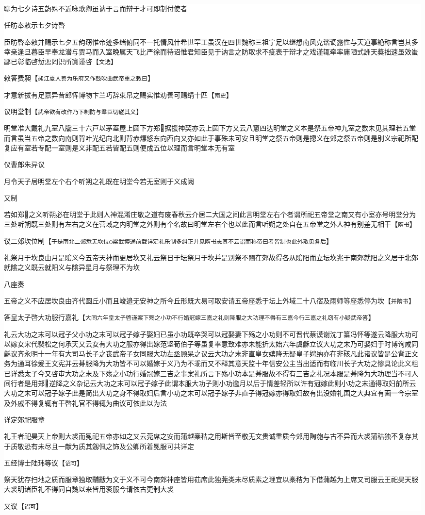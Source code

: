 聊为七夕诗五韵殊不近咏歌卿虽讷于言而辩于才可即制付使者  

任昉奉敕示七夕诗啓  

臣昉啓奉敕并赐示七夕五韵窃惟帝迹多绪俯同不一托情风什希世罕工虽汉在四世魏称三祖宁足以继想南风克谐调露性与天道事絶称言岂其多幸亲逢旦暮臣早奉龙潜与贾马而入室晩属天飞比严徐而待诏惟君知臣见于讷言之防取求不疵表于辩才之戏谨辄牵率庸陋式詶天奬拙速虽效蚩鄙已彰临啓慙恧罔识所寘谨啓【`文选`】  

敕答费昶【`昶江夏人善为乐府又作鼓吹曲武帝重之敕曰`】  

才意新拔有足嘉异昔郎恽博物卞兰巧辞束帛之赐实惟劝善可赐绢十匹【`南史`】  

议明堂制【`武帝欲有改作乃下制防与羣臣切磋其义`】  

明堂准大戴礼九室八牖三十六戸以茅葢屋上圆下方郑据援神契亦云上圆下方又云八窻四达明堂之义本是祭五帝神九室之数未见其理若五堂而言虽当五帝之数向南则背叶光纪向北则背赤熛怒东向西向又亦如此于事殊未可安且明堂之祭五帝则是摠义在郊之祭五帝则是别义宗祀所配复应有室若专配一室则是义非配五若皆配五则便成五位以理而言明堂本无有室  

仪曹郎朱异议  

月令天子居明堂左个右个听朔之礼既在明堂今若无室则于义成阙  

又制  

若如郑之义听朔必在明堂于此则人神混淆庄敬之道有废春秋云介居二大国之间此言明堂左右个者谓所祀五帝堂之南又有小室亦号明堂分为三处听朔既三处则有左右之义在营域之内明堂之外则有个名故曰明堂左右个也以此而言听朔之处自在五帝堂之外人神有别差无相干【`隋书`】  

议二郊坎位制【`于是南北二郊悉无坎位○梁武博通前载详定礼乐制多纠正并见隋书志其不云诏而称帝曰者皆制也此外散见各后`】  

礼祭月于坎良由月是隂义今五帝天神而更居坎又礼云祭日于坛祭月于坎并是别祭不闗在郊故得各从隂阳而立坛坎兆于南郊就阳之义居于北郊就隂之义既云就阳义与隂异星月与祭理不为坎  

八座奏  

五帝之义不应居坎良由齐代圆丘小而且峻邉无安神之所今丘形既大易可取安请五帝座悉于坛上外域二十八宿及雨师等座悉停为坎【`并隋书`】  

答皇太子啓大功服行嘉礼【`大同六年皇太子啓谨案下殇之小功不行婚冠嫁三嘉之礼则降服之大功理不得有三嘉今行三嘉之礼窃有小疑武帝答`】  

礼云大功之末可以冠子父小功之末可以冠子嫁子娶妇已虽小功既卒哭可以冠娶妻下殇之小功则不可晋代蔡谟谢沈丁纂冯怀等遂云降服大功可以嫁女宋代裴松之何承天又云女有大功之服亦得出嫁范坚荀伯子等虽复率意致难亦未能折太始六年虞龢立议大功之末乃可娶妇于时博询咸同龢议齐永明十一年有大司马长子之丧武帝子女同服大功左丞顾杲之议云大功之末非直皇女嫔降无疑皇子娉纳亦在非硋凡此诸议皆是公背正文务为通耳徐爰王文宪并云朞服降为大功皆不可以婚嫁于义乃为不乖而又不释其意天监十年信安公主当出适而有临川长子大功之惨具论此义粗已详悉太子今又啓审大功之末及下殇之小功行婚冠嫁三吉之事案礼所言下殇小功本是朞服故不得有三吉之礼况本服是朞降为大功理当不可人间行者是用郑逆降之义杂记云大功之末可以冠子嫁子此谓本服大功子则小功逾月以后于情差轻所以许有冠嫁此则小功之末通得取妇前所云大功之末可以冠子嫁子此是简出大功之身不得取妇后言小功之末可以冠子嫁子非直子得冠嫁亦得取妇故有出没婚礼国之大典宜有画一今宗室及外戚不得复辄有干啓礼官不得辄为曲议可依此以为法  

详定郊祀服章  

礼王者祀昊天上帝则大裘而冕祀五帝亦如之又云莞席之安而蒲越槀秸之用斯皆至敬无文贵诚重质今郊用陶匏与古不异而大裘蒲秸独不复存其于质敬恐有未尽且一献为质其劔佩之饰及公卿所着冕服可共详定  

五经博士陆玮等议【`诏可`】  

祭天犹存扫地之质而服章独取黼黻为文于义不可今南郊神座皆用苮席此独莞类未尽质素之理宜以槀秸为下借蒲越为上席又司服云王祀昊天服大裘明诸臣礼不得同自魏以来皆用衮服今请依古更制大裘  

又议【`诏可`】  

